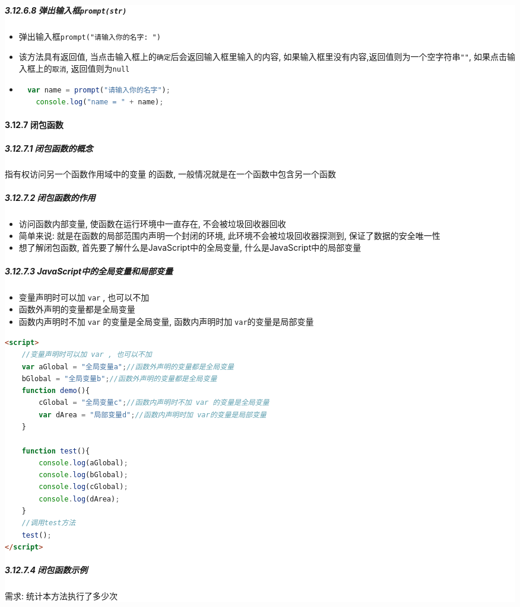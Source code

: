 ##### 3.12.6.8 弹出输入框`prompt(str)`

- 弹出输入框`prompt("请输入你的名字: ")`

- 该方法具有返回值, 当点击输入框上的`确定`后会返回输入框里输入的内容, 如果输入框里没有内容,返回值则为一个空字符串`""`, 如果点击输入框上的`取消`, 返回值则为`null`

- ```javascript
  	var name = prompt("请输入你的名字");
      console.log("name = " + name);
  ```

#### 3.12.7 闭包函数

##### 3.12.7.1 闭包函数的概念

指有权访问另一个函数作用域中的变量 的函数, 一般情况就是在一个函数中包含另一个函数

##### 3.12.7.2 闭包函数的作用

- 访问函数内部变量, 使函数在运行环境中一直存在, 不会被垃圾回收器回收
- 简单来说: 就是在函数的局部范围内声明一个封闭的环境, 此环境不会被垃圾回收器探测到, 保证了数据的安全唯一性
- 想了解闭包函数, 首先要了解什么是JavaScript中的全局变量, 什么是JavaScript中的局部变量

##### 3.12.7.3 JavaScript中的全局变量和局部变量

- 变量声明时可以加 `var` , 也可以不加
- 函数外声明的变量都是全局变量
- 函数内声明时不加 `var` 的变量是全局变量, 函数内声明时加 `var`的变量是局部变量

```html
<script>
    //变量声明时可以加 var , 也可以不加
    var aGlobal = "全局变量a";//函数外声明的变量都是全局变量
    bGlobal = "全局变量b";//函数外声明的变量都是全局变量
    function demo(){
        cGlobal = "全局变量c";//函数内声明时不加 var 的变量是全局变量
        var dArea = "局部变量d";//函数内声明时加 var的变量是局部变量
    }
    
    function test(){
        console.log(aGlobal);
        console.log(bGlobal);
        console.log(cGlobal);
        console.log(dArea);
    }
    //调用test方法
    test();
</script>
```

##### 3.12.7.4 闭包函数示例

需求: 统计本方法执行了多少次
